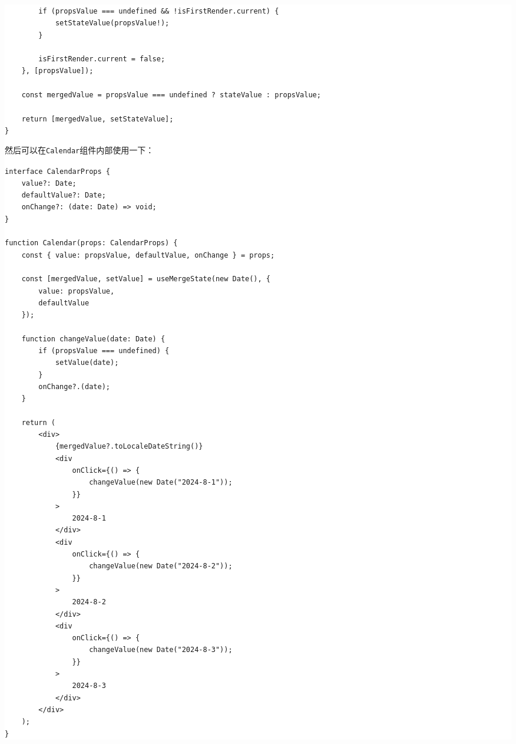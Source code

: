 ```tsx
		if (propsValue === undefined && !isFirstRender.current) {
			setStateValue(propsValue!);
		}

		isFirstRender.current = false;
	}, [propsValue]);

	const mergedValue = propsValue === undefined ? stateValue : propsValue;

	return [mergedValue, setStateValue];
}
```

然后可以在`Calendar`组件内部使用一下：

```tsx
interface CalendarProps {
	value?: Date;
	defaultValue?: Date;
	onChange?: (date: Date) => void;
}

function Calendar(props: CalendarProps) {
	const { value: propsValue, defaultValue, onChange } = props;

	const [mergedValue, setValue] = useMergeState(new Date(), {
		value: propsValue,
		defaultValue
	});

	function changeValue(date: Date) {
		if (propsValue === undefined) {
			setValue(date);
		}
		onChange?.(date);
	}

	return (
		<div>
			{mergedValue?.toLocaleDateString()}
			<div
				onClick={() => {
					changeValue(new Date("2024-8-1"));
				}}
			>
				2024-8-1
			</div>
			<div
				onClick={() => {
					changeValue(new Date("2024-8-2"));
				}}
			>
				2024-8-2
			</div>
			<div
				onClick={() => {
					changeValue(new Date("2024-8-3"));
				}}
			>
				2024-8-3
			</div>
		</div>
	);
}
```